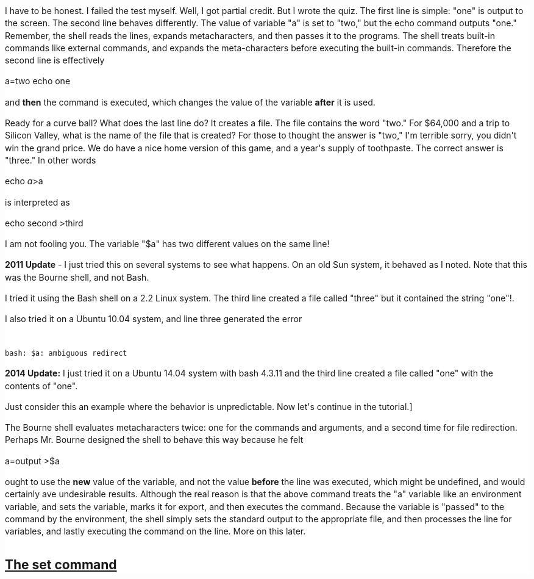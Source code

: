 I have to be honest. I failed the test myself. Well, I got partial credit. But I wrote the quiz. The first line is simple: "one" is output to the screen. The second line behaves differently. The value of variable "a" is set to "two," but the echo command outputs "one." Remember, the shell reads the lines, expands metacharacters, and then passes it to the programs. The shell treats built-in commands like external commands, and expands the meta-characters before executing the built-in commands. Therefore the second line is effectively

a=two echo one  

and **then** the command is executed, which changes the value of the variable **after** it is used.

Ready for a curve ball? What does the last line do? It creates a file. The file contains the word "two." For $64,000 and a trip to Silicon Valley, what is the name of the file that is created? For those to thought the answer is "two," I'm terrible sorry, you didn't win the grand price. We do have a nice home version of this game, and a year's supply of toothpaste. The correct answer is "three." In other words

echo $a >$a  

is interpreted as

echo second >third  

I am not fooling you. The variable "$a" has two different values on the same line!

**2011 Update** - I just tried this on several systems to see what happens. On an old Sun system, it behaved as I noted. Note that this was the Bourne shell, and not Bash.

I tried it using the Bash shell on a 2.2 Linux system. The third line created a file called "three" but it contained the string "one"!.

I also tried it on a Ubuntu 10.04 system, and line three generated the error

```

bash: $a: ambiguous redirect
```

**2014 Update:** I just tried it on a Ubuntu 14.04 system with bash 4.3.11 and the third line created a file called "one" with the contents of "one".

Just consider this an example where the behavior is unpredictable. Now let's continue in the tutorial.\]

The Bourne shell evaluates metacharacters twice: one for the commands and arguments, and a second time for file redirection. Perhaps Mr. Bourne designed the shell to behave this way because he felt

a=output >$a  

ought to use the **new** value of the variable, and not the value **before** the line was executed, which might be undefined, and would certainly ave undesirable results. Although the real reason is that the above command treats the "a" variable like an environment variable, and sets the variable, marks it for export, and then executes the command. Because the variable is "passed" to the command by the environment, the shell simply sets the standard output to the appropriate file, and then processes the line for variables, and lastly executing the command on the line. More on this later.

## [The set command](https://www.grymoire.com/Unix/Sh.html#toc-uh-15)

